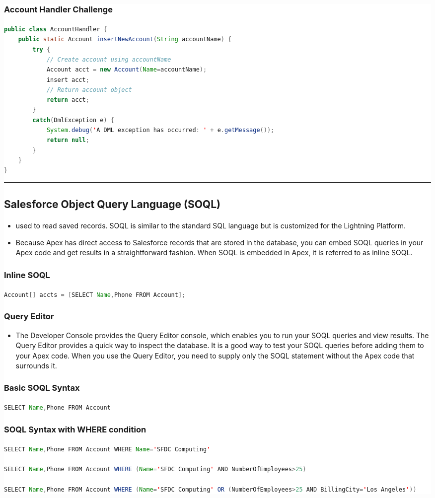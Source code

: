 ### Account Handler Challenge
```java
public class AccountHandler {
	public static Account insertNewAccount(String accountName) {
		try {
			// Create account using accountName
			Account acct = new Account(Name=accountName);
			insert acct;
			// Return account object
			return acct;
		}
		catch(DmlException e) {
			System.debug('A DML exception has occurred: ' + e.getMessage());
			return null;
		}
	}
}
```

---

## Salesforce Object Query Language (SOQL)
- used to read saved records. SOQL is similar to the standard SQL language but is customized for the Lightning Platform.

- Because Apex has direct access to Salesforce records that are stored in the database, you can embed SOQL queries in your Apex code and get results in a straightforward fashion. When SOQL is embedded in Apex, it is referred to as inline SOQL.

### Inline SOQL
```java
Account[] accts = [SELECT Name,Phone FROM Account];
```

### Query Editor
- The Developer Console provides the Query Editor console, which enables you to run your SOQL queries and view results. The Query Editor provides a quick way to inspect the database. It is a good way to test your SOQL queries before adding them to your Apex code. When you use the Query Editor, you need to supply only the SOQL statement without the Apex code that surrounds it.


### Basic SOQL Syntax
```java
SELECT Name,Phone FROM Account
```

### SOQL Syntax with WHERE condition
```java
SELECT Name,Phone FROM Account WHERE Name='SFDC Computing'

SELECT Name,Phone FROM Account WHERE (Name='SFDC Computing' AND NumberOfEmployees>25)

SELECT Name,Phone FROM Account WHERE (Name='SFDC Computing' OR (NumberOfEmployees>25 AND BillingCity='Los Angeles'))
```
